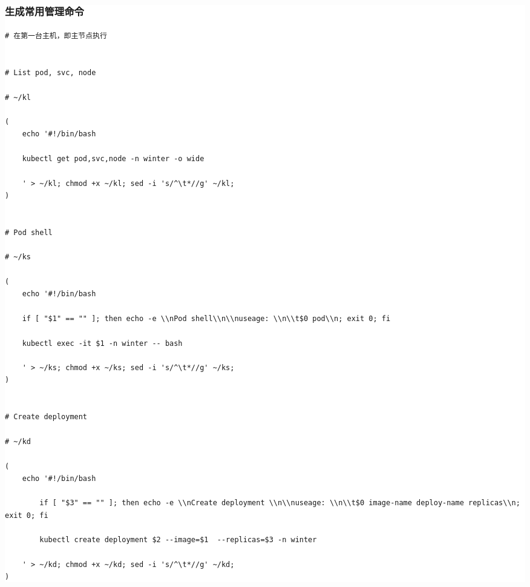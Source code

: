 
### 生成常用管理命令

	# 在第一台主机，即主节点执行


	# List pod, svc, node

	# ~/kl 

	(
		echo '#!/bin/bash

		kubectl get pod,svc,node -n winter -o wide

		' > ~/kl; chmod +x ~/kl; sed -i 's/^\t*//g' ~/kl;
	)


	# Pod shell

	# ~/ks 

	(
		echo '#!/bin/bash

		if [ "$1" == "" ]; then echo -e \\nPod shell\\n\\nuseage: \\n\\t$0 pod\\n; exit 0; fi

		kubectl exec -it $1 -n winter -- bash

		' > ~/ks; chmod +x ~/ks; sed -i 's/^\t*//g' ~/ks;
	)


	# Create deployment

	# ~/kd 

	(
		echo '#!/bin/bash

			if [ "$3" == "" ]; then echo -e \\nCreate deployment \\n\\nuseage: \\n\\t$0 image-name deploy-name replicas\\n; exit 0; fi
			
			kubectl create deployment $2 --image=$1  --replicas=$3 -n winter
		
		' > ~/kd; chmod +x ~/kd; sed -i 's/^\t*//g' ~/kd;
	)

